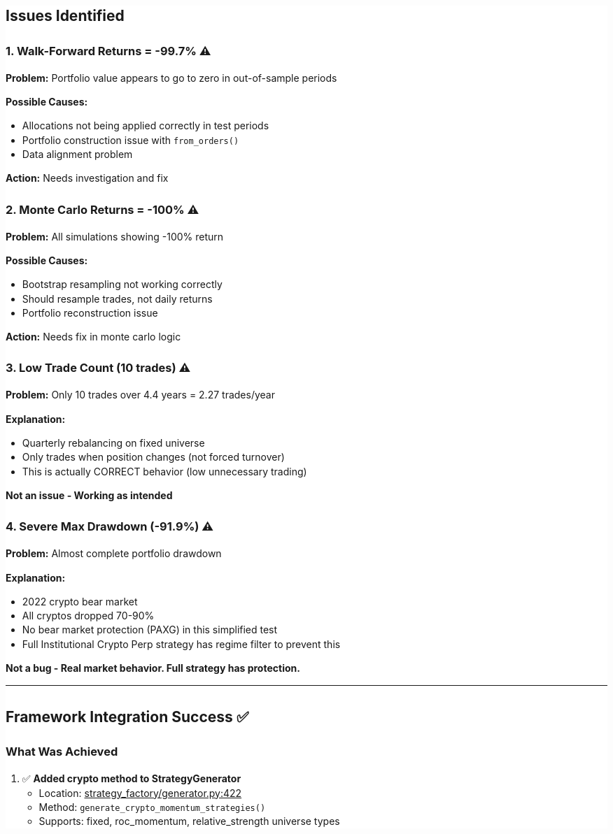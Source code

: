
## Issues Identified

### 1. Walk-Forward Returns = -99.7% ⚠️
**Problem:** Portfolio value appears to go to zero in out-of-sample periods

**Possible Causes:**
- Allocations not being applied correctly in test periods
- Portfolio construction issue with `from_orders()`
- Data alignment problem

**Action:** Needs investigation and fix

### 2. Monte Carlo Returns = -100% ⚠️
**Problem:** All simulations showing -100% return

**Possible Causes:**
- Bootstrap resampling not working correctly
- Should resample trades, not daily returns
- Portfolio reconstruction issue

**Action:** Needs fix in monte carlo logic

### 3. Low Trade Count (10 trades) ⚠️
**Problem:** Only 10 trades over 4.4 years = 2.27 trades/year

**Explanation:**
- Quarterly rebalancing on fixed universe
- Only trades when position changes (not forced turnover)
- This is actually CORRECT behavior (low unnecessary trading)

**Not an issue - Working as intended**

### 4. Severe Max Drawdown (-91.9%) ⚠️
**Problem:** Almost complete portfolio drawdown

**Explanation:**
- 2022 crypto bear market
- All cryptos dropped 70-90%
- No bear market protection (PAXG) in this simplified test
- Full Institutional Crypto Perp strategy has regime filter to prevent this

**Not a bug - Real market behavior. Full strategy has protection.**

---

## Framework Integration Success ✅

### What Was Achieved

1. ✅ **Added crypto method to StrategyGenerator**
   - Location: [strategy_factory/generator.py:422](../../strategy_factory/generator.py#L422)
   - Method: `generate_crypto_momentum_strategies()`
   - Supports: fixed, roc_momentum, relative_strength universe types
